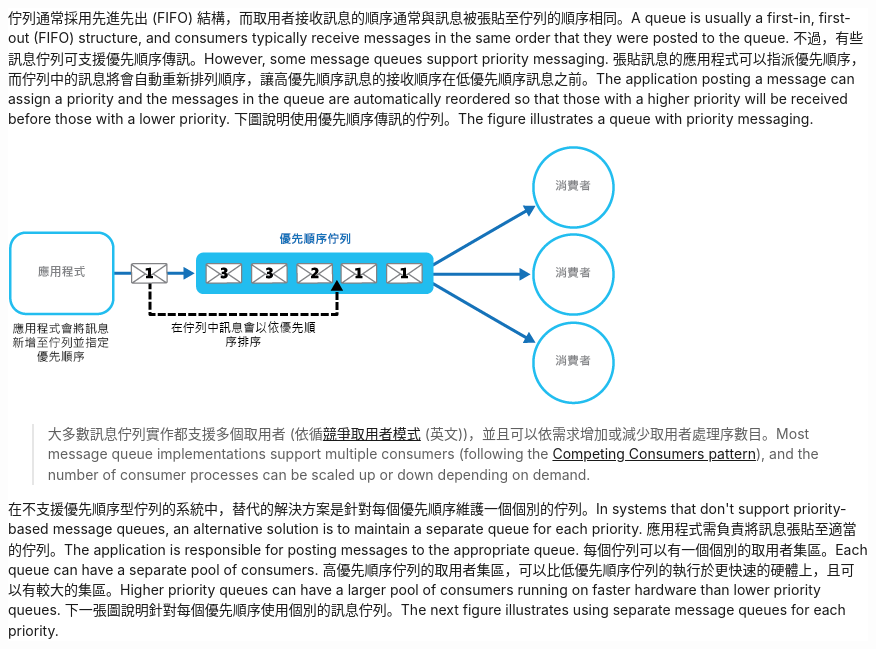 <span data-ttu-id="a1e7e-114">佇列通常採用先進先出 (FIFO) 結構，而取用者接收訊息的順序通常與訊息被張貼至佇列的順序相同。</span><span class="sxs-lookup"><span data-stu-id="a1e7e-114">A queue is usually a first-in, first-out (FIFO) structure, and consumers typically receive messages in the same order that they were posted to the queue.</span></span> <span data-ttu-id="a1e7e-115">不過，有些訊息佇列可支援優先順序傳訊。</span><span class="sxs-lookup"><span data-stu-id="a1e7e-115">However, some message queues support priority messaging.</span></span> <span data-ttu-id="a1e7e-116">張貼訊息的應用程式可以指派優先順序，而佇列中的訊息將會自動重新排列順序，讓高優先順序訊息的接收順序在低優先順序訊息之前。</span><span class="sxs-lookup"><span data-stu-id="a1e7e-116">The application posting a message can assign a priority and the messages in the queue are automatically reordered so that those with a higher priority will be received before those with a lower priority.</span></span> <span data-ttu-id="a1e7e-117">下圖說明使用優先順序傳訊的佇列。</span><span class="sxs-lookup"><span data-stu-id="a1e7e-117">The figure illustrates a queue with priority messaging.</span></span>

![圖 1 - 使用支援訊息優先順序的佇列機制](./_images/priority-queue-pattern.png)

> <span data-ttu-id="a1e7e-119">大多數訊息佇列實作都支援多個取用者 (依循[競爭取用者模式](https://msdn.microsoft.com/library/dn568101.aspx) \(英文\))，並且可以依需求增加或減少取用者處理序數目。</span><span class="sxs-lookup"><span data-stu-id="a1e7e-119">Most message queue implementations support multiple consumers (following the [Competing Consumers pattern](https://msdn.microsoft.com/library/dn568101.aspx)), and the number of consumer processes can be scaled up or down depending on demand.</span></span>

<span data-ttu-id="a1e7e-120">在不支援優先順序型佇列的系統中，替代的解決方案是針對每個優先順序維護一個個別的佇列。</span><span class="sxs-lookup"><span data-stu-id="a1e7e-120">In systems that don't support priority-based message queues, an alternative solution is to maintain a separate queue for each priority.</span></span> <span data-ttu-id="a1e7e-121">應用程式需負責將訊息張貼至適當的佇列。</span><span class="sxs-lookup"><span data-stu-id="a1e7e-121">The application is responsible for posting messages to the appropriate queue.</span></span> <span data-ttu-id="a1e7e-122">每個佇列可以有一個個別的取用者集區。</span><span class="sxs-lookup"><span data-stu-id="a1e7e-122">Each queue can have a separate pool of consumers.</span></span> <span data-ttu-id="a1e7e-123">高優先順序佇列的取用者集區，可以比低優先順序佇列的執行於更快速的硬體上，且可以有較大的集區。</span><span class="sxs-lookup"><span data-stu-id="a1e7e-123">Higher priority queues can have a larger pool of consumers running on faster hardware than lower priority queues.</span></span> <span data-ttu-id="a1e7e-124">下一張圖說明針對每個優先順序使用個別的訊息佇列。</span><span class="sxs-lookup"><span data-stu-id="a1e7e-124">The next figure illustrates using separate message queues for each priority.</span></span>
